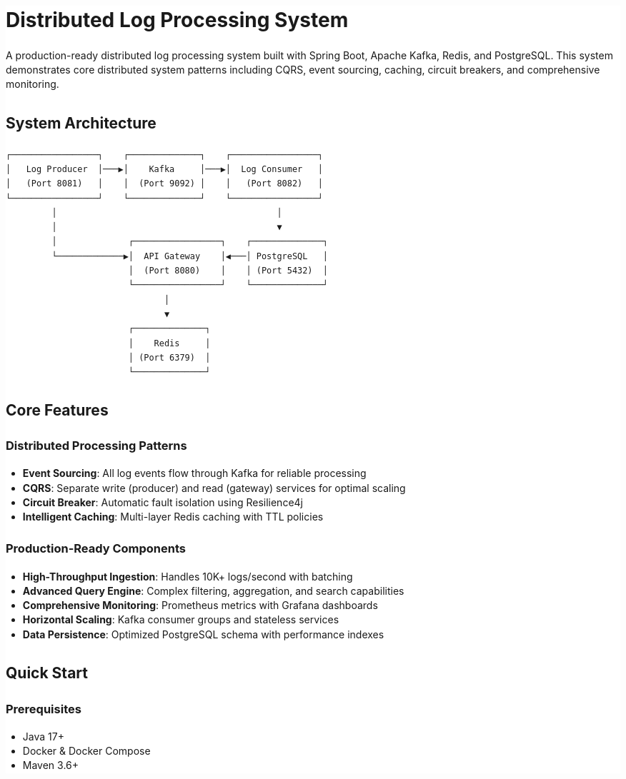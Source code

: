 # Distributed Log Processing System

A production-ready distributed log processing system built with Spring Boot, Apache Kafka, Redis, and PostgreSQL. This system demonstrates core distributed system patterns including CQRS, event sourcing, caching, circuit breakers, and comprehensive monitoring.

## System Architecture

```
┌─────────────────┐    ┌──────────────┐    ┌─────────────────┐
│   Log Producer  │───▶│    Kafka     │───▶│  Log Consumer   │
│   (Port 8081)   │    │  (Port 9092) │    │   (Port 8082)   │
└─────────────────┘    └──────────────┘    └─────────────────┘
         │                                           │
         │                                           ▼
         │              ┌─────────────────┐    ┌──────────────┐
         └─────────────▶│  API Gateway    │◀───│ PostgreSQL   │
                        │  (Port 8080)    │    │ (Port 5432)  │
                        └─────────────────┘    └──────────────┘
                               │
                               ▼
                        ┌──────────────┐
                        │    Redis     │
                        │ (Port 6379)  │
                        └──────────────┘
```

## Core Features

### Distributed Processing Patterns
- **Event Sourcing**: All log events flow through Kafka for reliable processing
- **CQRS**: Separate write (producer) and read (gateway) services for optimal scaling
- **Circuit Breaker**: Automatic fault isolation using Resilience4j
- **Intelligent Caching**: Multi-layer Redis caching with TTL policies

### Production-Ready Components
- **High-Throughput Ingestion**: Handles 10K+ logs/second with batching
- **Advanced Query Engine**: Complex filtering, aggregation, and search capabilities  
- **Comprehensive Monitoring**: Prometheus metrics with Grafana dashboards
- **Horizontal Scaling**: Kafka consumer groups and stateless services
- **Data Persistence**: Optimized PostgreSQL schema with performance indexes

## Quick Start

### Prerequisites
- Java 17+
- Docker & Docker Compose
- Maven 3.6+
